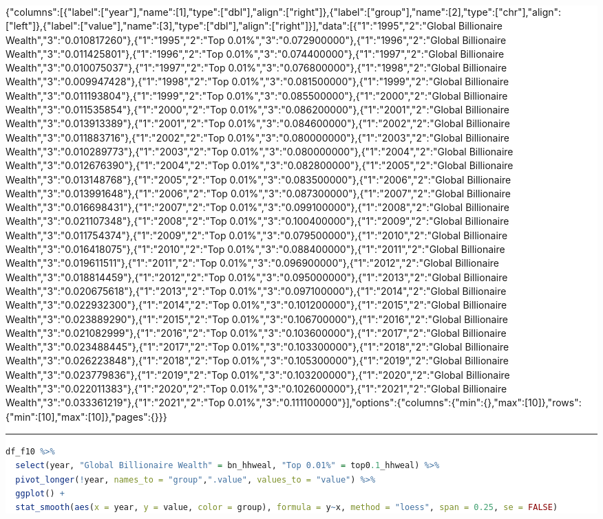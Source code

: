 {"columns":[{"label":["year"],"name":[1],"type":["dbl"],"align":["right"]},{"label":["group"],"name":[2],"type":["chr"],"align":["left"]},{"label":["value"],"name":[3],"type":["dbl"],"align":["right"]}],"data":[{"1":"1995","2":"Global Billionaire Wealth","3":"0.010817260"},{"1":"1995","2":"Top 0.01%","3":"0.072900000"},{"1":"1996","2":"Global Billionaire Wealth","3":"0.011425801"},{"1":"1996","2":"Top 0.01%","3":"0.074400000"},{"1":"1997","2":"Global Billionaire Wealth","3":"0.010075037"},{"1":"1997","2":"Top 0.01%","3":"0.076800000"},{"1":"1998","2":"Global Billionaire Wealth","3":"0.009947428"},{"1":"1998","2":"Top 0.01%","3":"0.081500000"},{"1":"1999","2":"Global Billionaire Wealth","3":"0.011193804"},{"1":"1999","2":"Top 0.01%","3":"0.085500000"},{"1":"2000","2":"Global Billionaire Wealth","3":"0.011535854"},{"1":"2000","2":"Top 0.01%","3":"0.086200000"},{"1":"2001","2":"Global Billionaire Wealth","3":"0.013913389"},{"1":"2001","2":"Top 0.01%","3":"0.084600000"},{"1":"2002","2":"Global Billionaire Wealth","3":"0.011883716"},{"1":"2002","2":"Top 0.01%","3":"0.080000000"},{"1":"2003","2":"Global Billionaire Wealth","3":"0.010289773"},{"1":"2003","2":"Top 0.01%","3":"0.080000000"},{"1":"2004","2":"Global Billionaire Wealth","3":"0.012676390"},{"1":"2004","2":"Top 0.01%","3":"0.082800000"},{"1":"2005","2":"Global Billionaire Wealth","3":"0.013148768"},{"1":"2005","2":"Top 0.01%","3":"0.083500000"},{"1":"2006","2":"Global Billionaire Wealth","3":"0.013991648"},{"1":"2006","2":"Top 0.01%","3":"0.087300000"},{"1":"2007","2":"Global Billionaire Wealth","3":"0.016698431"},{"1":"2007","2":"Top 0.01%","3":"0.099100000"},{"1":"2008","2":"Global Billionaire Wealth","3":"0.021107348"},{"1":"2008","2":"Top 0.01%","3":"0.100400000"},{"1":"2009","2":"Global Billionaire Wealth","3":"0.011754374"},{"1":"2009","2":"Top 0.01%","3":"0.079500000"},{"1":"2010","2":"Global Billionaire Wealth","3":"0.016418075"},{"1":"2010","2":"Top 0.01%","3":"0.088400000"},{"1":"2011","2":"Global Billionaire Wealth","3":"0.019611511"},{"1":"2011","2":"Top 0.01%","3":"0.096900000"},{"1":"2012","2":"Global Billionaire Wealth","3":"0.018814459"},{"1":"2012","2":"Top 0.01%","3":"0.095000000"},{"1":"2013","2":"Global Billionaire Wealth","3":"0.020675618"},{"1":"2013","2":"Top 0.01%","3":"0.097100000"},{"1":"2014","2":"Global Billionaire Wealth","3":"0.022932300"},{"1":"2014","2":"Top 0.01%","3":"0.101200000"},{"1":"2015","2":"Global Billionaire Wealth","3":"0.023889290"},{"1":"2015","2":"Top 0.01%","3":"0.106700000"},{"1":"2016","2":"Global Billionaire Wealth","3":"0.021082999"},{"1":"2016","2":"Top 0.01%","3":"0.103600000"},{"1":"2017","2":"Global Billionaire Wealth","3":"0.023488445"},{"1":"2017","2":"Top 0.01%","3":"0.103300000"},{"1":"2018","2":"Global Billionaire Wealth","3":"0.026223848"},{"1":"2018","2":"Top 0.01%","3":"0.105300000"},{"1":"2019","2":"Global Billionaire Wealth","3":"0.023779836"},{"1":"2019","2":"Top 0.01%","3":"0.103200000"},{"1":"2020","2":"Global Billionaire Wealth","3":"0.022011383"},{"1":"2020","2":"Top 0.01%","3":"0.102600000"},{"1":"2021","2":"Global Billionaire Wealth","3":"0.033361219"},{"1":"2021","2":"Top 0.01%","3":"0.111100000"}],"options":{"columns":{"min":{},"max":[10]},"rows":{"min":[10],"max":[10]},"pages":{}}}
  </script>
</div>

---


```r
df_f10 %>% 
  select(year, "Global Billionaire Wealth" = bn_hhweal, "Top 0.01%" = top0.1_hhweal) %>%
  pivot_longer(!year, names_to = "group",".value", values_to = "value") %>%
  ggplot() +
  stat_smooth(aes(x = year, y = value, color = group), formula = y~x, method = "loess", span = 0.25, se = FALSE)
```
